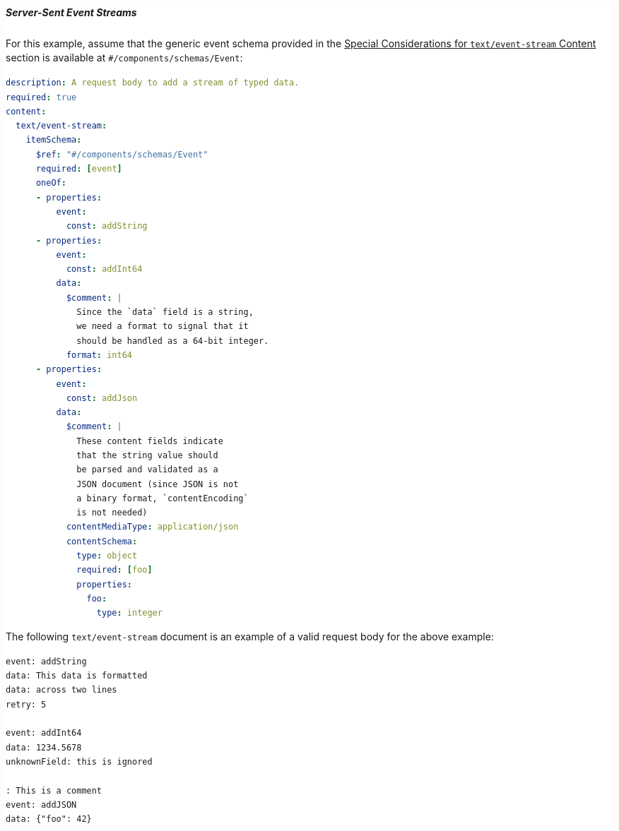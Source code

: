 ##### Server-Sent Event Streams

For this example, assume that the generic event schema provided in the [Special Considerations for `text/event-stream` Content](#special-considerations-for-server-sent-events) section is available at `#/components/schemas/Event`:

```yaml
description: A request body to add a stream of typed data.
required: true
content:
  text/event-stream:
    itemSchema:
      $ref: "#/components/schemas/Event"
      required: [event]
      oneOf:
      - properties:
          event:
            const: addString
      - properties:
          event:
            const: addInt64
          data:
            $comment: |
              Since the `data` field is a string,
              we need a format to signal that it
              should be handled as a 64-bit integer.
            format: int64
      - properties:
          event:
            const: addJson
          data:
            $comment: |
              These content fields indicate
              that the string value should
              be parsed and validated as a
              JSON document (since JSON is not
              a binary format, `contentEncoding`
              is not needed)
            contentMediaType: application/json
            contentSchema:
              type: object
              required: [foo]
              properties:
                foo:
                  type: integer
```

The following `text/event-stream` document is an example of a valid request body for the above example:

```eventstream
event: addString
data: This data is formatted
data: across two lines
retry: 5

event: addInt64
data: 1234.5678
unknownField: this is ignored

: This is a comment
event: addJSON
data: {"foo": 42}
```
